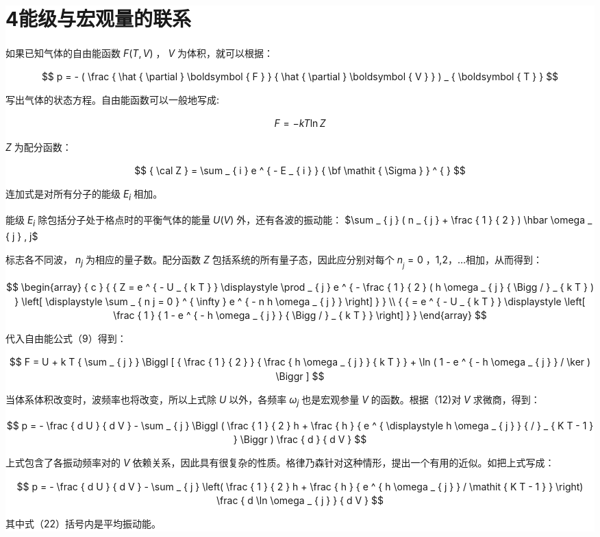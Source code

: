 # 4能级与宏观量的联系

如果已知气体的自由能函数 $F ( T , V )$ ， $V$ 为体积，就可以根据：

$$
p = - ( \frac { \hat { \partial } \boldsymbol { F } } { \hat { \partial } \boldsymbol { V } } ) _ { \boldsymbol { T } }
$$

写出气体的状态方程。自由能函数可以一般地写成:

$$
F = - k T \ln Z
$$

$Z$ 为配分函数：

$$
{ \cal Z } = \sum _ { i } e ^ { - E _ { i } } { \bf \mathit { \Sigma } } ^ { }
$$

连加式是对所有分子的能级 $E _ { i }$ 相加。

能级 $E _ { i }$ 除包括分子处于格点时的平衡气体的能量 $U ( V )$ 外，还有各波的振动能： $\sum _ { j } ( n _ { j } + \frac { 1 } { 2 } ) \hbar \omega _ { j } , j$

标志各不同波， $n _ { j }$ 为相应的量子数。配分函数 $Z$ 包括系统的所有量子态，因此应分别对每个 $n _ { { } _ { j } } = 0$ ，1,2，…相加，从而得到：

$$
\begin{array} { c } { { Z = e ^ { - U _ { k T } } \displaystyle \prod _ { j } e ^ { - \frac { 1 } { 2 } ( h \omega _ { j } { \Bigg / } _ { k T } ) } \left[ \displaystyle \sum _ { n j = 0 } ^ { \infty } e ^ { - n h \omega _ { j } } \right] } } \\ { { = e ^ { - U _ { k T } } \displaystyle \left[ \frac { 1 } { 1 - e ^ { - h \omega _ { j } } { \Bigg / } _ { k T } } \right] } } \end{array}
$$

代入自由能公式（9）得到：

$$
F = U + k T { \sum _ { j } } \Biggl [ { \frac { 1 } { 2 } } { \frac { h \omega _ { j } } { k T } } + \ln ( 1 - e ^ { - h \omega _ { j } } / \ker ) \Biggr ]
$$

当体系体积改变时，波频率也将改变，所以上式除 $U$ 以外，各频率 $\omega _ { j }$ 也是宏观参量 $V$ 的函数。根据（12)对 $V$ 求微商，得到：

$$
p = - \frac { d U } { d V } - \sum _ { j } \Biggl ( \frac { 1 } { 2 } h + \frac { h } { e ^ { \displaystyle h \omega _ { j } } { / } _ { K T - 1 } } \Biggr ) \frac { d } { d V }
$$

上式包含了各振动频率对的 $V$ 依赖关系，因此具有很复杂的性质。格律乃森针对这种情形，提出一个有用的近似。如把上式写成：

$$
p = - \frac { d U } { d V } - \sum _ { j } \left( \frac { 1 } { 2 } h + \frac { h } { e ^ { h \omega _ { j } } / \mathit { K T - 1 } } \right) \frac { d \ln \omega _ { j } } { d V }
$$

其中式（22）括号内是平均振动能。
